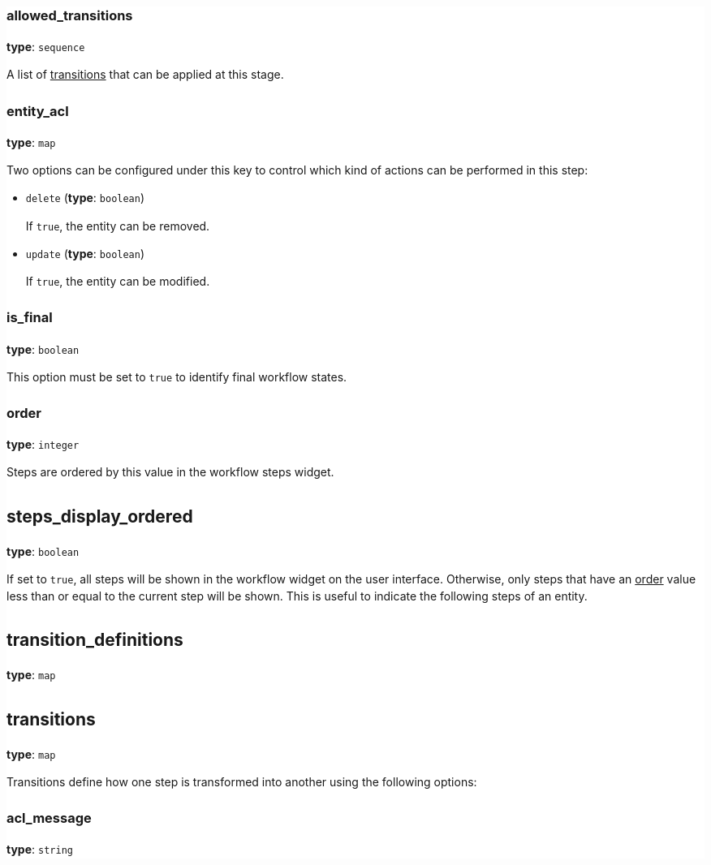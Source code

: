 ### allowed_transitions

**type**: `sequence`

A list of [transitions]() that can be applied at this stage.

<a id="reference-workflow-steps-entity-acl"></a>

### entity_acl

**type**: `map`

Two options can be configured under this key to control which kind of actions can be performed in this step:

- `delete` (**type**: `boolean`)

  If `true`, the entity can be removed.
- `update` (**type**: `boolean`)

  If `true`, the entity can be modified.

### is_final

**type**: `boolean`

This option must be set to `true` to identify final workflow states.

### order

**type**: `integer`

Steps are ordered by this value in the workflow steps widget.

## steps_display_ordered

**type**: `boolean`

If set to `true`, all steps will be shown in the workflow widget on the user interface. Otherwise, only
steps that have an [order]() value less than or equal to the current step will be shown. This is
useful to indicate the following steps of an entity.

## transition_definitions

**type**: `map`

## transitions

**type**: `map`

Transitions define how one step is transformed into another using the following options:

### acl_message

**type**: `string`

